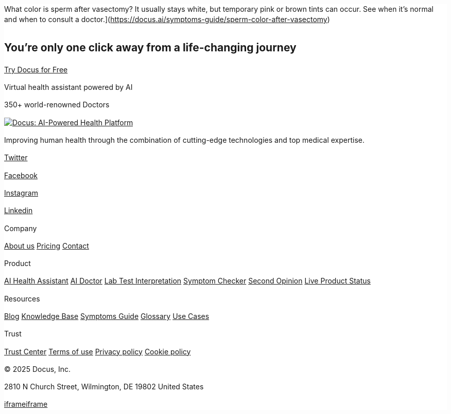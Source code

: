What color is sperm after vasectomy? It usually stays white, but temporary pink or brown tints can occur. See when it’s normal and when to consult a doctor.](https://docus.ai/symptoms-guide/sperm-color-after-vasectomy)

## You’re only one click away from a life-changing journey

[Try Docus for Free](https://my.docus.ai/auth/signup)

Virtual health assistant powered by AI

350+ world-renowned Doctors

[![Docus: AI-Powered Health Platform](https://docus.ai/docus-dark-logo.svg)](https://docus.ai/)

Improving human health through the combination of cutting-edge technologies and top medical expertise.

[Twitter](https://twitter.com/docus_ai)

[Facebook](https://www.facebook.com/docusai)

[Instagram](https://www.instagram.com/docus.ai/)

[Linkedin](https://www.linkedin.com/company/docusai/)

Company

[About us](https://docus.ai/about-us) [Pricing](https://docus.ai/pricing) [Contact](https://docus.ai/contact)

Product

[AI Health Assistant](https://docus.ai/ai-health-assistant) [AI Doctor](https://docus.ai/ai-doctor) [Lab Test Interpretation](https://docus.ai/lab-test-interpretation) [Symptom Checker](https://docus.ai/symptom-checker) [Second Opinion](https://docus.ai/second-opinion) [Live Product Status](https://docus.statuspage.io/)

Resources

[Blog](https://docus.ai/blog) [Knowledge Base](https://docus.ai/knowledge-base) [Symptoms Guide](https://docus.ai/symptoms-guide) [Glossary](https://docus.ai/glossary) [Use Cases](https://docus.ai/use-cases)

Trust

[Trust Center](https://trust.docus.ai/) [Terms of use](https://docus.ai/terms-of-use) [Privacy policy](https://docus.ai/privacy-policy) [Cookie policy](https://docus.ai/cookie-policy)

© 2025 Docus, Inc.

2810 N Church Street, Wilmington, DE 19802 United States

[iframe](https://td.doubleclick.net/td/ga/rul?tid=G-C1NR4HEC74&gacid=1435937253.1741386010&gtm=45je5362v874030715z8849365654za200zb849365654&dma=0&gcs=G1--&gcd=13l3l3R3l5l1&npa=0&pscdl=noapi&aip=1&fledge=1&frm=0&tag_exp=102067808~102482433~102539968~102587591~102640600~102717422~102788824~102791784~102825837&z=678272224)[iframe](https://td.doubleclick.net/td/rul/11076298198?random=1741386009744&cv=11&fst=1741386009744&fmt=3&bg=ffffff&guid=ON&async=1&gtm=45je5362v874030715z8849365654za200zb849365654&gcd=13l3l3R3l5l1&dma=0&tag_exp=102067808~102482433~102539968~102587591~102640600~102717422~102788824~102791784~102825837&u_w=1280&u_h=1024&url=https%3A%2F%2Fdocus.ai%2Fsymptoms-guide%2Fejaculation-after-vasectomy&hn=www.googleadservices.com&frm=0&tiba=Ejaculation%20After%20Vasectomy%3A%20Changes%20and%20Expectations&npa=0&pscdl=noapi&auid=1412330301.1741386010&uaa=&uab=&uafvl=&uamb=0&uam=&uap=&uapv=&uaw=0&fledge=1&data=event%3Dgtag.config)